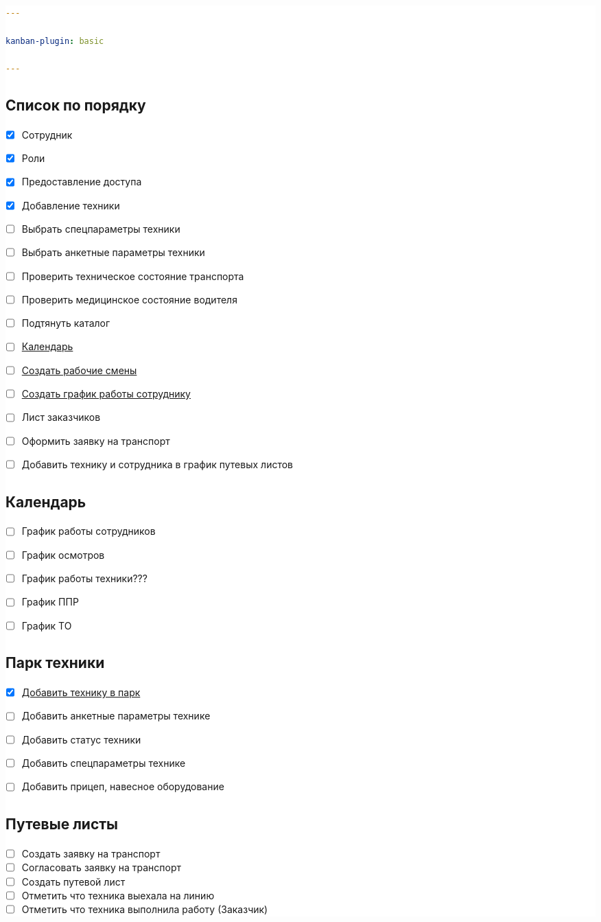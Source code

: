 ```yaml
---

kanban-plugin: basic

---
```


## Список по порядку

- [x] Сотрудник
- [x] Роли
- [x] Предоставление доступа
- [x] Добавление техники
- [ ] Выбрать спецпараметры техники
- [ ] Выбрать анкетные параметры техники
- [ ] Проверить техническое состояние транспорта
- [ ] Проверить медицинское состояние водителя
- [ ] Подтянуть каталог
- [ ] [Календарь](Cards/Календарь.md)
- [ ] [Создать рабочие смены](Cards/Создать%20рабочие%20смены.md)
- [ ] [Создать график работы сотруднику](Cards/Создать%20график%20работы%20сотруднику.md)
- [ ] Лист заказчиков
- [ ] Оформить заявку на транспорт
- [ ] Добавить технику и сотрудника в график путевых листов


## Календарь

- [ ] График работы сотрудников
- [ ] График осмотров
- [ ] График работы техники???
- [ ] График ППР
- [ ] График ТО


## Парк техники

- [x] [Добавить технику в парк](Cards/Добавить%20технику%20в%20парк.md)
- [ ] Добавить анкетные параметры технике
- [ ] Добавить статус техники
- [ ] Добавить спецпараметры технике
- [ ] Добавить прицеп, навесное оборудование


## Путевые листы

- [ ] Создать заявку на транспорт
- [ ] Согласовать заявку на транспорт
- [ ] Создать путевой лист
- [ ] Отметить что техника выехала на линию
- [ ] Отметить что техника выполнила работу (Заказчик)
